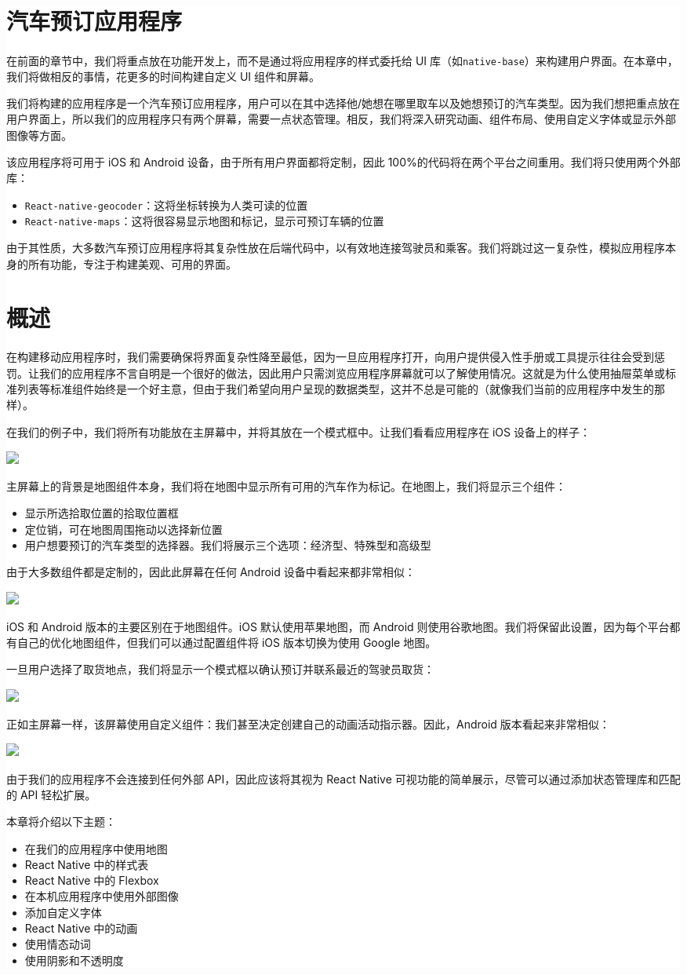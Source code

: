 # 汽车预订应用程序

在前面的章节中，我们将重点放在功能开发上，而不是通过将应用程序的样式委托给 UI 库（如`native-base`）来构建用户界面。在本章中，我们将做相反的事情，花更多的时间构建自定义 UI 组件和屏幕。

我们将构建的应用程序是一个汽车预订应用程序，用户可以在其中选择他/她想在哪里取车以及她想预订的汽车类型。因为我们想把重点放在用户界面上，所以我们的应用程序只有两个屏幕，需要一点状态管理。相反，我们将深入研究动画、组件布局、使用自定义字体或显示外部图像等方面。

该应用程序将可用于 iOS 和 Android 设备，由于所有用户界面都将定制，因此 100%的代码将在两个平台之间重用。我们将只使用两个外部库：

*   `React-native-geocoder`：这将坐标转换为人类可读的位置
*   `React-native-maps`：这将很容易显示地图和标记，显示可预订车辆的位置

由于其性质，大多数汽车预订应用程序将其复杂性放在后端代码中，以有效地连接驾驶员和乘客。我们将跳过这一复杂性，模拟应用程序本身的所有功能，专注于构建美观、可用的界面。

# 概述

在构建移动应用程序时，我们需要确保将界面复杂性降至最低，因为一旦应用程序打开，向用户提供侵入性手册或工具提示往往会受到惩罚。让我们的应用程序不言自明是一个很好的做法，因此用户只需浏览应用程序屏幕就可以了解使用情况。这就是为什么使用抽屉菜单或标准列表等标准组件始终是一个好主意，但由于我们希望向用户呈现的数据类型，这并不总是可能的（就像我们当前的应用程序中发生的那样）。

在我们的例子中，我们将所有功能放在主屏幕中，并将其放在一个模式框中。让我们看看应用程序在 iOS 设备上的样子：

![](Images/3b60528e-707c-4170-bc36-c41da3500304.png)

主屏幕上的背景是地图组件本身，我们将在地图中显示所有可用的汽车作为标记。在地图上，我们将显示三个组件：

*   显示所选拾取位置的拾取位置框
*   定位销，可在地图周围拖动以选择新位置
*   用户想要预订的汽车类型的选择器。我们将展示三个选项：经济型、特殊型和高级型

由于大多数组件都是定制的，因此此屏幕在任何 Android 设备中看起来都非常相似：

![](Images/8880df9a-f99d-44ff-99c7-febbba8e5f7e.png)

iOS 和 Android 版本的主要区别在于地图组件。iOS 默认使用苹果地图，而 Android 则使用谷歌地图。我们将保留此设置，因为每个平台都有自己的优化地图组件，但我们可以通过配置组件将 iOS 版本切换为使用 Google 地图。

一旦用户选择了取货地点，我们将显示一个模式框以确认预订并联系最近的驾驶员取货：

![](Images/83e52b8a-aa1a-4ffb-8038-1674d218a04e.png)

正如主屏幕一样，该屏幕使用自定义组件：我们甚至决定创建自己的动画活动指示器。因此，Android 版本看起来非常相似：

![](Images/e0509761-3ae7-411e-b42d-3950dd862706.png)

由于我们的应用程序不会连接到任何外部 API，因此应该将其视为 React Native 可视功能的简单展示，尽管可以通过添加状态管理库和匹配的 API 轻松扩展。

本章将介绍以下主题：

*   在我们的应用程序中使用地图
*   React Native 中的样式表
*   React Native 中的 Flexbox
*   在本机应用程序中使用外部图像
*   添加自定义字体
*   React Native 中的动画
*   使用情态动词
*   使用阴影和不透明度
